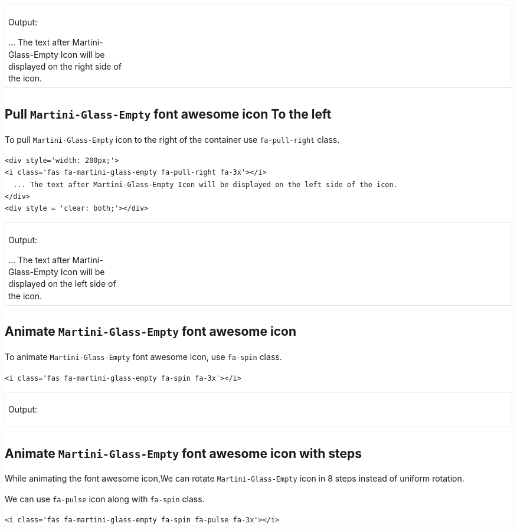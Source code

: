 <div style='border:1px solid rgba(0,0,0,.1);margin-bottom:10px;padding:5px;'>
<p>Output:</p>


<div style='width: 200px;'>
<i class='fas fa-martini-glass-empty fa-pull-left fa-3x'></i>
  ... The text after Martini-Glass-Empty Icon will be displayed on the right side of the icon.
</div>
<div style = 'clear: both;'></div>
</div>

## Pull `Martini-Glass-Empty` font awesome icon To the left
To pull `Martini-Glass-Empty` icon to the right of the container use `fa-pull-right` class.
```
<div style='width: 200px;'>
<i class='fas fa-martini-glass-empty fa-pull-right fa-3x'></i>
  ... The text after Martini-Glass-Empty Icon will be displayed on the left side of the icon.
</div>
<div style = 'clear: both;'></div>
```

<div style='border:1px solid rgba(0,0,0,.1);margin-bottom:10px;padding:5px;'>
<p>Output:</p>


<div style='width: 200px;'>
<i class='fas fa-martini-glass-empty fa-pull-right fa-3x'></i>
  ... The text after Martini-Glass-Empty Icon will be displayed on the left side of the icon.
</div>
<div style = 'clear: both;'></div>
</div>

## Animate `Martini-Glass-Empty` font awesome icon
To animate `Martini-Glass-Empty` font awesome icon, use `fa-spin` class.
```
<i class='fas fa-martini-glass-empty fa-spin fa-3x'></i>
```

<div style='border:1px solid rgba(0,0,0,.1);margin-bottom:10px;padding:5px;'>
<p>Output:</p>


<i class='fas fa-martini-glass-empty fa-spin fa-3x'></i>
</div>

## Animate `Martini-Glass-Empty` font awesome icon with steps
While animating the font awesome icon,We can rotate `Martini-Glass-Empty` icon in 8 steps instead of uniform rotation.

We can use `fa-pulse` icon along with `fa-spin` class.
```
<i class='fas fa-martini-glass-empty fa-spin fa-pulse fa-3x'></i>
```

